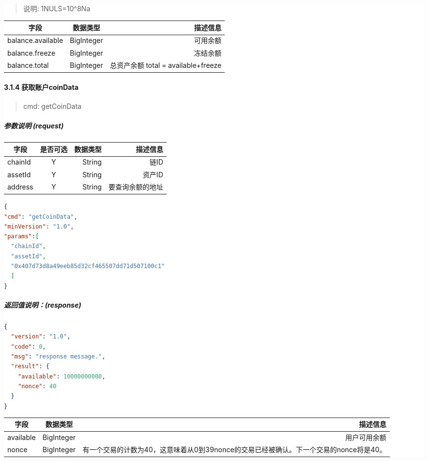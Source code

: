 ```json
```

> 说明: 1NULS=10^8Na

| 字段   |      数据类型      |  描述信息 |
|----------|:-------------:|------:|
| balance.available |  BigInteger | 可用余额 |
| balance.freeze |  BigInteger | 冻结余额 |
| balance.total |  BigInteger | 总资产余额 total = available+freeze  |

#### 3.1.4 获取账户coinData
> cmd: getCoinData

##### 参数说明 (request)

| 字段      |      是否可选  | 数据类型 |  描述信息 |
|----------|:-------------:|--------:|--------:|
| chainId |  Y | String |链ID |
| assetId |  Y | String |资产ID |
| address |  Y | String |要查询余额的地址 |

```json
{
"cmd": "getCoinData",
"minVersion": "1.0",
"params":[
  "chainId",
  "assetId",
  "0x407d73d8a49eeb85d32cf465507dd71d507100c1"
  ]
}
```

##### 返回值说明：(response)

```json
{
  "version": "1.0",
  "code": 0,
  "msg": "response message.",
  "result": {
    "available": 10000000000,
    "nonce": 40
  }
}
```

| 字段   |      数据类型      |  描述信息 |
|----------|:-------------:|------:|
| available |  BigInteger | 用户可用余额 |
| nonce |  BigInteger | 有一个交易的计数为40，这意味着从0到39nonce的交易已经被确认。下一个交易的nonce将是40。 |
